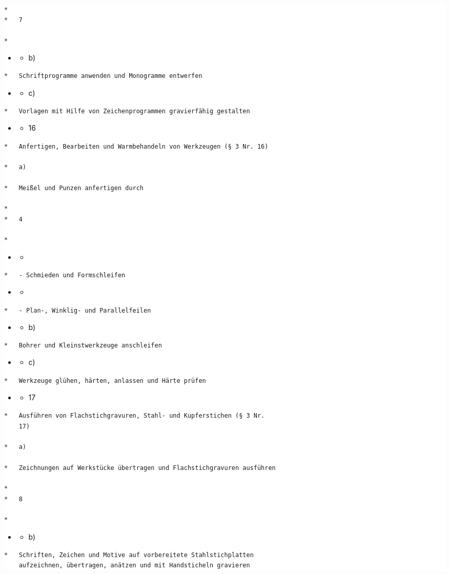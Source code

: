     *
    *   7

    *

*    *   b)

    *   Schriftprogramme anwenden und Monogramme entwerfen


*    *   c)

    *   Vorlagen mit Hilfe von Zeichenprogrammen gravierfähig gestalten


*    *   16

    *   Anfertigen, Bearbeiten und Warmbehandeln von Werkzeugen (§ 3 Nr. 16)

    *   a)

    *   Meißel und Punzen anfertigen durch

    *
    *   4

    *

*    *
    *   - Schmieden und Formschleifen


*    *
    *   - Plan-, Winklig- und Parallelfeilen


*    *   b)

    *   Bohrer und Kleinstwerkzeuge anschleifen


*    *   c)

    *   Werkzeuge glühen, härten, anlassen und Härte prüfen


*    *   17

    *   Ausführen von Flachstichgravuren, Stahl- und Kupferstichen (§ 3 Nr.
        17)

    *   a)

    *   Zeichnungen auf Werkstücke übertragen und Flachstichgravuren ausführen

    *
    *   8

    *

*    *   b)

    *   Schriften, Zeichen und Motive auf vorbereitete Stahlstichplatten
        aufzeichnen, übertragen, anätzen und mit Handsticheln gravieren
